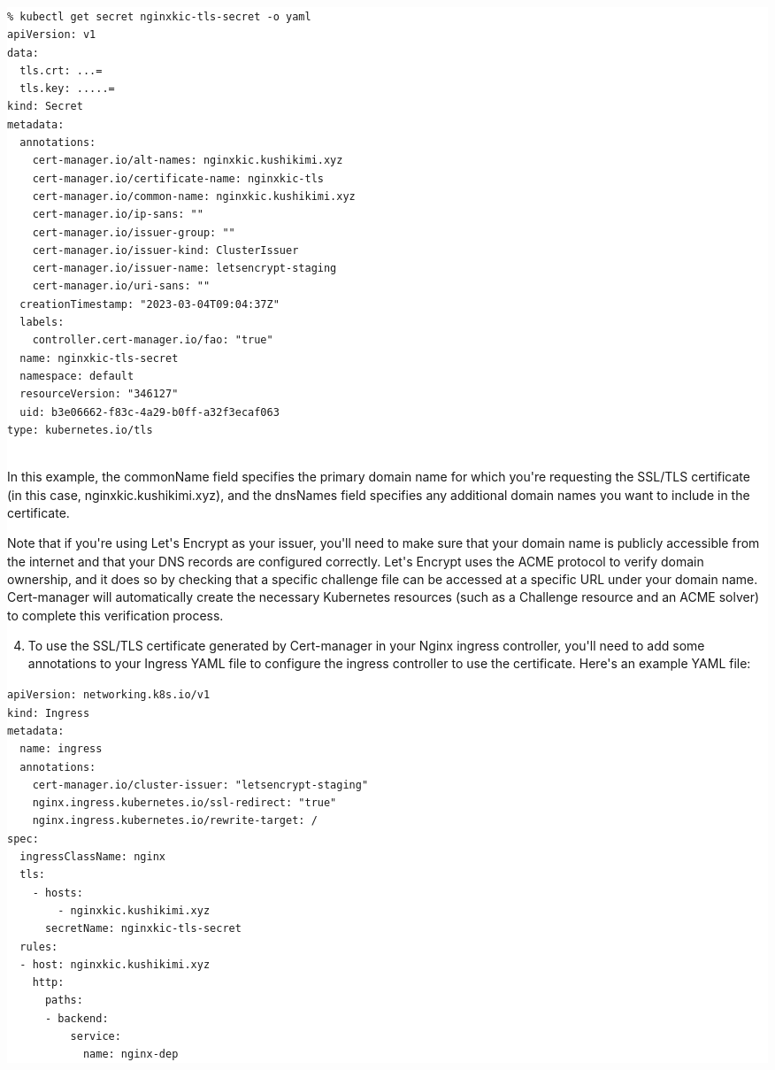 ```
% kubectl get secret nginxkic-tls-secret -o yaml
apiVersion: v1
data:
  tls.crt: ...=
  tls.key: .....=
kind: Secret
metadata:
  annotations:
    cert-manager.io/alt-names: nginxkic.kushikimi.xyz
    cert-manager.io/certificate-name: nginxkic-tls
    cert-manager.io/common-name: nginxkic.kushikimi.xyz
    cert-manager.io/ip-sans: ""
    cert-manager.io/issuer-group: ""
    cert-manager.io/issuer-kind: ClusterIssuer
    cert-manager.io/issuer-name: letsencrypt-staging
    cert-manager.io/uri-sans: ""
  creationTimestamp: "2023-03-04T09:04:37Z"
  labels:
    controller.cert-manager.io/fao: "true"
  name: nginxkic-tls-secret
  namespace: default
  resourceVersion: "346127"
  uid: b3e06662-f83c-4a29-b0ff-a32f3ecaf063
type: kubernetes.io/tls


```
In this example, the commonName field specifies the primary domain name for which you're requesting the SSL/TLS certificate (in this case, nginxkic.kushikimi.xyz), and the dnsNames field specifies any additional domain names you want to include in the certificate.

Note that if you're using Let's Encrypt as your issuer, you'll need to make sure that your domain name is publicly accessible from the internet and that your DNS records are configured correctly. Let's Encrypt uses the ACME protocol to verify domain ownership, and it does so by checking that a specific challenge file can be accessed at a specific URL under your domain name. Cert-manager will automatically create the necessary Kubernetes resources (such as a Challenge resource and an ACME solver) to complete this verification process.

4. To use the SSL/TLS certificate generated by Cert-manager in your Nginx ingress controller, you'll need to add some annotations to your Ingress YAML file to configure the ingress controller to use the certificate. Here's an example YAML file:

```
apiVersion: networking.k8s.io/v1
kind: Ingress
metadata:
  name: ingress
  annotations:
    cert-manager.io/cluster-issuer: "letsencrypt-staging"
    nginx.ingress.kubernetes.io/ssl-redirect: "true"
    nginx.ingress.kubernetes.io/rewrite-target: /
spec:
  ingressClassName: nginx
  tls:
    - hosts:
        - nginxkic.kushikimi.xyz
      secretName: nginxkic-tls-secret
  rules:
  - host: nginxkic.kushikimi.xyz 
    http:
      paths:
      - backend:
          service:
            name: nginx-dep
```